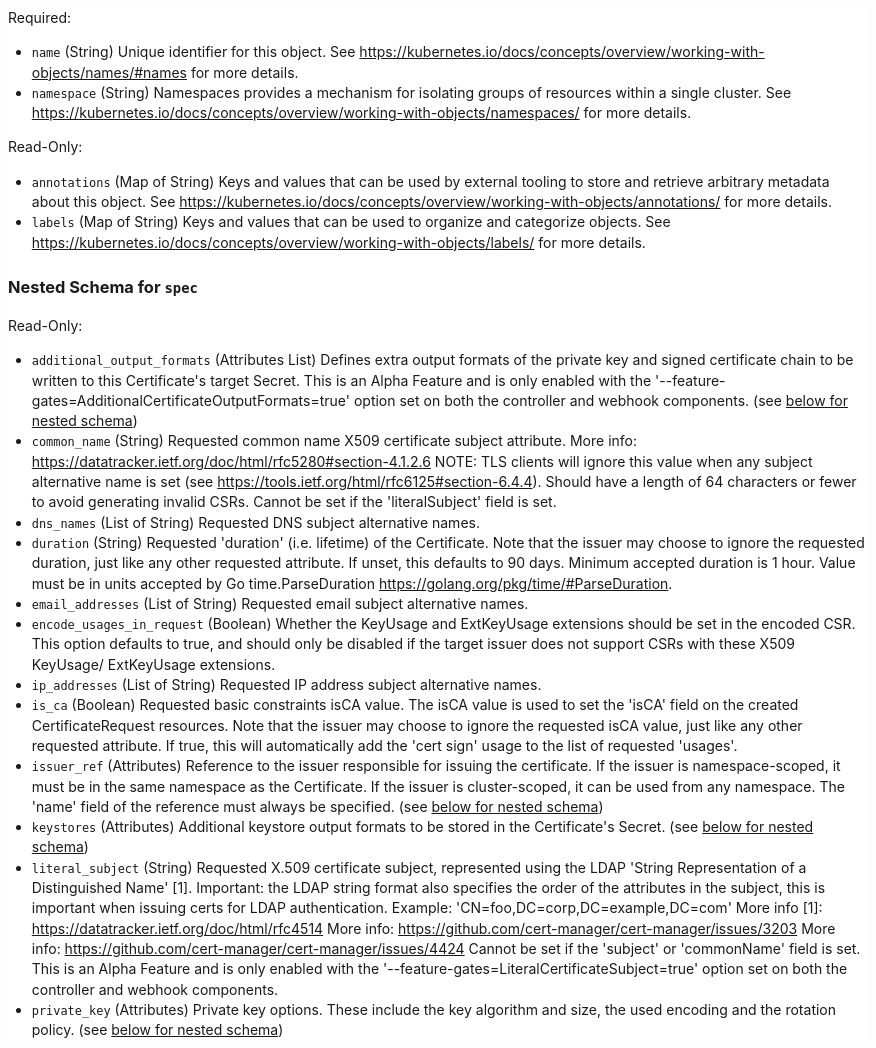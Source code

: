Required:

- `name` (String) Unique identifier for this object. See https://kubernetes.io/docs/concepts/overview/working-with-objects/names/#names for more details.
- `namespace` (String) Namespaces provides a mechanism for isolating groups of resources within a single cluster. See https://kubernetes.io/docs/concepts/overview/working-with-objects/namespaces/ for more details.

Read-Only:

- `annotations` (Map of String) Keys and values that can be used by external tooling to store and retrieve arbitrary metadata about this object. See https://kubernetes.io/docs/concepts/overview/working-with-objects/annotations/ for more details.
- `labels` (Map of String) Keys and values that can be used to organize and categorize objects. See https://kubernetes.io/docs/concepts/overview/working-with-objects/labels/ for more details.


<a id="nestedatt--spec"></a>
### Nested Schema for `spec`

Read-Only:

- `additional_output_formats` (Attributes List) Defines extra output formats of the private key and signed certificate chain to be written to this Certificate's target Secret.  This is an Alpha Feature and is only enabled with the '--feature-gates=AdditionalCertificateOutputFormats=true' option set on both the controller and webhook components. (see [below for nested schema](#nestedatt--spec--additional_output_formats))
- `common_name` (String) Requested common name X509 certificate subject attribute. More info: https://datatracker.ietf.org/doc/html/rfc5280#section-4.1.2.6 NOTE: TLS clients will ignore this value when any subject alternative name is set (see https://tools.ietf.org/html/rfc6125#section-6.4.4).  Should have a length of 64 characters or fewer to avoid generating invalid CSRs. Cannot be set if the 'literalSubject' field is set.
- `dns_names` (List of String) Requested DNS subject alternative names.
- `duration` (String) Requested 'duration' (i.e. lifetime) of the Certificate. Note that the issuer may choose to ignore the requested duration, just like any other requested attribute.  If unset, this defaults to 90 days. Minimum accepted duration is 1 hour. Value must be in units accepted by Go time.ParseDuration https://golang.org/pkg/time/#ParseDuration.
- `email_addresses` (List of String) Requested email subject alternative names.
- `encode_usages_in_request` (Boolean) Whether the KeyUsage and ExtKeyUsage extensions should be set in the encoded CSR.  This option defaults to true, and should only be disabled if the target issuer does not support CSRs with these X509 KeyUsage/ ExtKeyUsage extensions.
- `ip_addresses` (List of String) Requested IP address subject alternative names.
- `is_ca` (Boolean) Requested basic constraints isCA value. The isCA value is used to set the 'isCA' field on the created CertificateRequest resources. Note that the issuer may choose to ignore the requested isCA value, just like any other requested attribute.  If true, this will automatically add the 'cert sign' usage to the list of requested 'usages'.
- `issuer_ref` (Attributes) Reference to the issuer responsible for issuing the certificate. If the issuer is namespace-scoped, it must be in the same namespace as the Certificate. If the issuer is cluster-scoped, it can be used from any namespace.  The 'name' field of the reference must always be specified. (see [below for nested schema](#nestedatt--spec--issuer_ref))
- `keystores` (Attributes) Additional keystore output formats to be stored in the Certificate's Secret. (see [below for nested schema](#nestedatt--spec--keystores))
- `literal_subject` (String) Requested X.509 certificate subject, represented using the LDAP 'String Representation of a Distinguished Name' [1]. Important: the LDAP string format also specifies the order of the attributes in the subject, this is important when issuing certs for LDAP authentication. Example: 'CN=foo,DC=corp,DC=example,DC=com' More info [1]: https://datatracker.ietf.org/doc/html/rfc4514 More info: https://github.com/cert-manager/cert-manager/issues/3203 More info: https://github.com/cert-manager/cert-manager/issues/4424  Cannot be set if the 'subject' or 'commonName' field is set. This is an Alpha Feature and is only enabled with the '--feature-gates=LiteralCertificateSubject=true' option set on both the controller and webhook components.
- `private_key` (Attributes) Private key options. These include the key algorithm and size, the used encoding and the rotation policy. (see [below for nested schema](#nestedatt--spec--private_key))